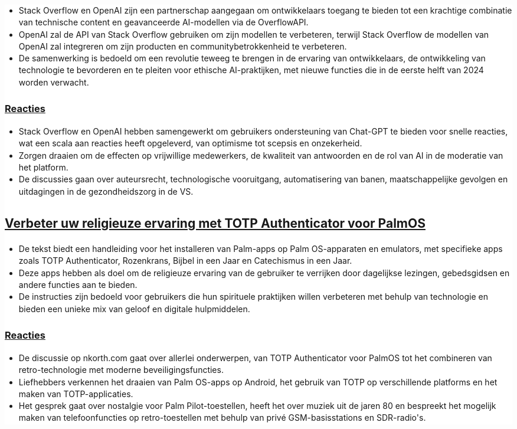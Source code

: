 - Stack Overflow en OpenAI zijn een partnerschap aangegaan om ontwikkelaars toegang te bieden tot een krachtige combinatie van technische content en geavanceerde AI-modellen via de OverflowAPI.
- OpenAI zal de API van Stack Overflow gebruiken om zijn modellen te verbeteren, terwijl Stack Overflow de modellen van OpenAI zal integreren om zijn producten en communitybetrokkenheid te verbeteren.
- De samenwerking is bedoeld om een revolutie teweeg te brengen in de ervaring van ontwikkelaars, de ontwikkeling van technologie te bevorderen en te pleiten voor ethische AI-praktijken, met nieuwe functies die in de eerste helft van 2024 worden verwacht.

### [Reacties](https://news.ycombinator.com/item?id=40274371)

- Stack Overflow en OpenAI hebben samengewerkt om gebruikers ondersteuning van Chat-GPT te bieden voor snelle reacties, wat een scala aan reacties heeft opgeleverd, van optimisme tot scepsis en onzekerheid.
- Zorgen draaien om de effecten op vrijwillige medewerkers, de kwaliteit van antwoorden en de rol van AI in de moderatie van het platform.
- De discussies gaan over auteursrecht, technologische vooruitgang, automatisering van banen, maatschappelijke gevolgen en uitdagingen in de gezondheidszorg in de VS.

## [Verbeter uw religieuze ervaring met TOTP Authenticator voor PalmOS](https://www.nkorth.com/palm/apps/#totp-authenticator)

- De tekst biedt een handleiding voor het installeren van Palm-apps op Palm OS-apparaten en emulators, met specifieke apps zoals TOTP Authenticator, Rozenkrans, Bijbel in een Jaar en Catechismus in een Jaar.
- Deze apps hebben als doel om de religieuze ervaring van de gebruiker te verrijken door dagelijkse lezingen, gebedsgidsen en andere functies aan te bieden.
- De instructies zijn bedoeld voor gebruikers die hun spirituele praktijken willen verbeteren met behulp van technologie en bieden een unieke mix van geloof en digitale hulpmiddelen.

### [Reacties](https://news.ycombinator.com/item?id=40279305)

- De discussie op nkorth.com gaat over allerlei onderwerpen, van TOTP Authenticator voor PalmOS tot het combineren van retro-technologie met moderne beveiligingsfuncties.
- Liefhebbers verkennen het draaien van Palm OS-apps op Android, het gebruik van TOTP op verschillende platforms en het maken van TOTP-applicaties.
- Het gesprek gaat over nostalgie voor Palm Pilot-toestellen, heeft het over muziek uit de jaren 80 en bespreekt het mogelijk maken van telefoonfuncties op retro-toestellen met behulp van privé GSM-basisstations en SDR-radio's.

<head>
  <meta property="og:title" content="Caniemail.com wordt geïntroduceerd: CSS Updates & E-mail Platform Scores" />
  <meta property="og:type" content="website" />
  <meta property="og:image" content="https://og.cho.sh/api/og/?title=Caniemail.com%20wordt%20ge%C3%AFntroduceerd%3A%20CSS%20Updates%20%26%20E-mail%20Platform%20Scores&subheading=dinsdag%207%20mei%202024%3A%20Samenvatting%20Hacker%20News" />
</head>
